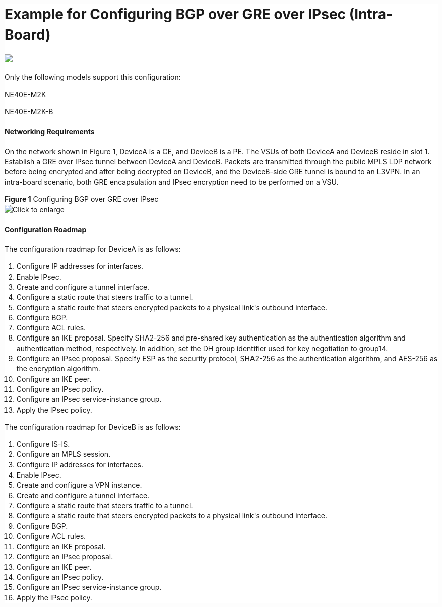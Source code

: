 Example for Configuring BGP over GRE over IPsec (Intra-Board)
=============================================================

![](../../../../public_sys-resources/note_3.0-en-us.png) 

Only the following models support this configuration:

NE40E-M2K

NE40E-M2K-B

#### Networking Requirements

On the network shown in [Figure 1](#EN-US_TASK_0172372487__fig1), DeviceA is a CE, and DeviceB is a PE. The VSUs of both DeviceA and DeviceB reside in slot 1. Establish a GRE over IPsec tunnel between DeviceA and DeviceB. Packets are transmitted through the public MPLS LDP network before being encrypted and after being decrypted on DeviceB, and the DeviceB-side GRE tunnel is bound to an L3VPN. In an intra-board scenario, both GRE encapsulation and IPsec encryption need to be performed on a VSU.

**Figure 1** Configuring BGP over GRE over IPsec  
![](images/fig_dc_ne_ipsec_cfg_000301.png "Click to enlarge")  
#### Configuration Roadmap

The configuration roadmap for DeviceA is as follows:

1. Configure IP addresses for interfaces.
2. Enable IPsec.
3. Create and configure a tunnel interface.
4. Configure a static route that steers traffic to a tunnel.
5. Configure a static route that steers encrypted packets to a physical link's outbound interface.
6. Configure BGP.
7. Configure ACL rules.
8. Configure an IKE proposal. Specify SHA2-256 and pre-shared key authentication as the authentication algorithm and authentication method, respectively. In addition, set the DH group identifier used for key negotiation to group14.
9. Configure an IPsec proposal. Specify ESP as the security protocol, SHA2-256 as the authentication algorithm, and AES-256 as the encryption algorithm.
10. Configure an IKE peer.
11. Configure an IPsec policy.
12. Configure an IPsec service-instance group.
13. Apply the IPsec policy.

The configuration roadmap for DeviceB is as follows:

1. Configure IS-IS.
2. Configure an MPLS session.
3. Configure IP addresses for interfaces.
4. Enable IPsec.
5. Create and configure a VPN instance.
6. Create and configure a tunnel interface.
7. Configure a static route that steers traffic to a tunnel.
8. Configure a static route that steers encrypted packets to a physical link's outbound interface.
9. Configure BGP.
10. Configure ACL rules.
11. Configure an IKE proposal.
12. Configure an IPsec proposal.
13. Configure an IKE peer.
14. Configure an IPsec policy.
15. Configure an IPsec service-instance group.
16. Apply the IPsec policy.
